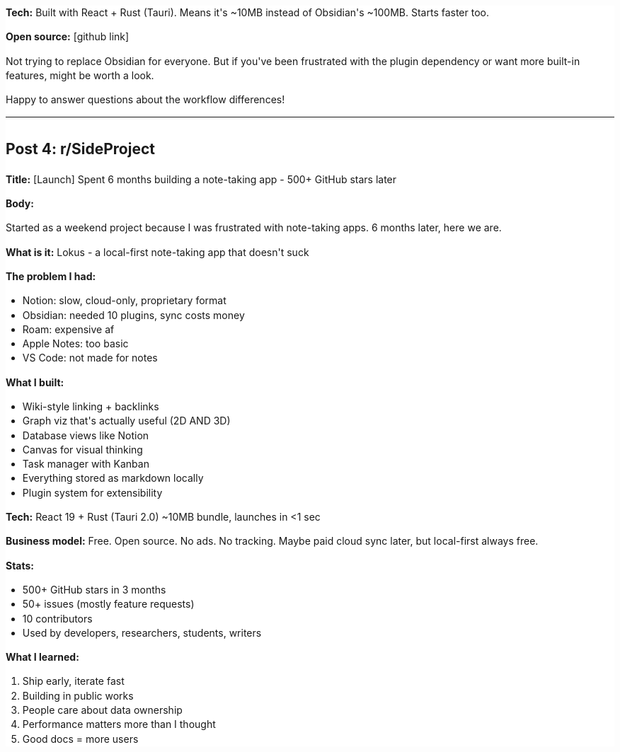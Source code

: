 **Tech:**
Built with React + Rust (Tauri). Means it's ~10MB instead of Obsidian's ~100MB. Starts faster too.

**Open source:** [github link]

Not trying to replace Obsidian for everyone. But if you've been frustrated with the plugin dependency or want more built-in features, might be worth a look.

Happy to answer questions about the workflow differences!

---

## Post 4: r/SideProject

**Title:** [Launch] Spent 6 months building a note-taking app - 500+ GitHub stars later

**Body:**

Started as a weekend project because I was frustrated with note-taking apps. 6 months later, here we are.

**What is it:**
Lokus - a local-first note-taking app that doesn't suck

**The problem I had:**
- Notion: slow, cloud-only, proprietary format
- Obsidian: needed 10 plugins, sync costs money
- Roam: expensive af
- Apple Notes: too basic
- VS Code: not made for notes

**What I built:**
- Wiki-style linking + backlinks
- Graph viz that's actually useful (2D AND 3D)
- Database views like Notion
- Canvas for visual thinking
- Task manager with Kanban
- Everything stored as markdown locally
- Plugin system for extensibility

**Tech:**
React 19 + Rust (Tauri 2.0)
~10MB bundle, launches in <1 sec

**Business model:**
Free. Open source. No ads. No tracking.
Maybe paid cloud sync later, but local-first always free.

**Stats:**
- 500+ GitHub stars in 3 months
- 50+ issues (mostly feature requests)
- 10 contributors
- Used by developers, researchers, students, writers

**What I learned:**
1. Ship early, iterate fast
2. Building in public works
3. People care about data ownership
4. Performance matters more than I thought
5. Good docs = more users
